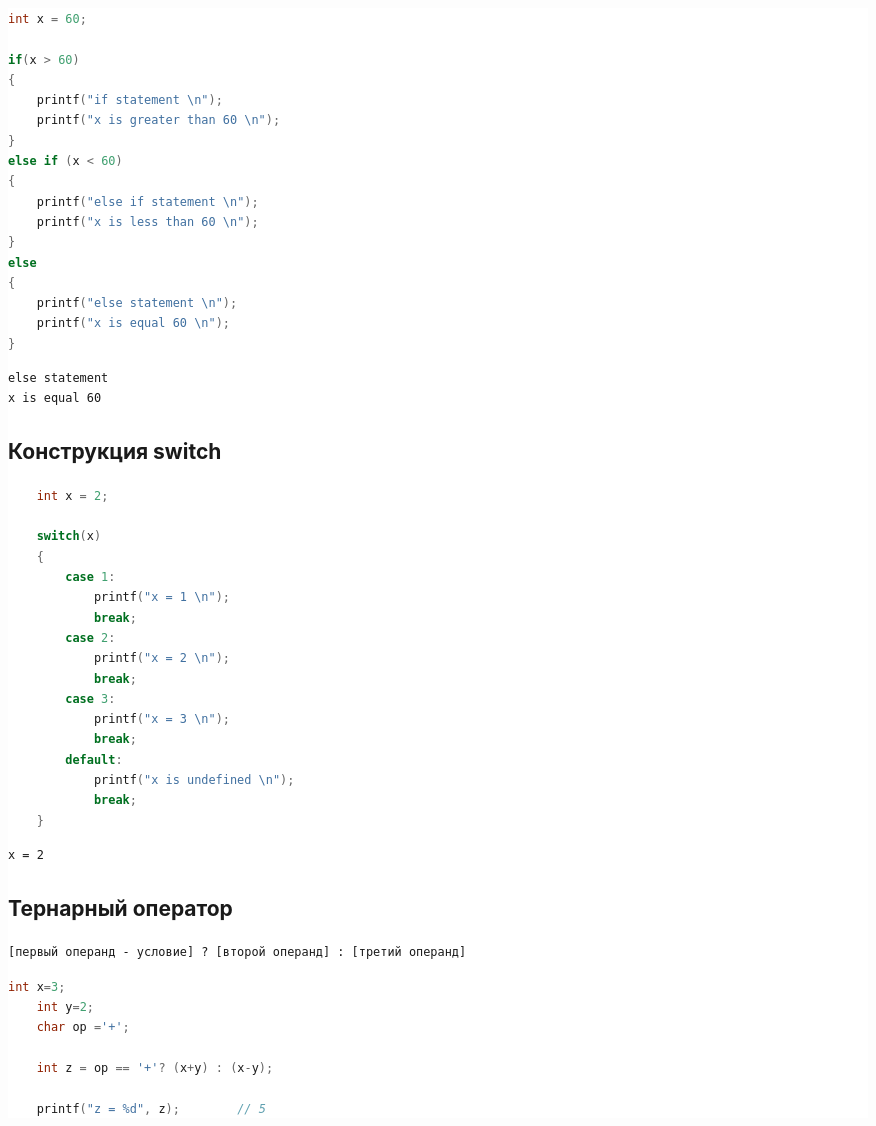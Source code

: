 ```c++
int x = 60;
     
if(x > 60)
{
    printf("if statement \n");
    printf("x is greater than 60 \n");
}
else if (x < 60)
{
    printf("else if statement \n");
    printf("x is less than 60 \n");
}
else
{
    printf("else statement \n");
    printf("x is equal 60 \n");
}
```

    else statement 
    x is equal 60 


## Конструкция switch


```c++
    int x = 2;
     
    switch(x)
    {
        case 1: 
            printf("x = 1 \n");
            break;
        case 2: 
            printf("x = 2 \n");
            break;
        case 3: 
            printf("x = 3 \n");
            break;
        default: 
            printf("x is undefined \n");
            break;
    }
```

    x = 2 


## Тернарный оператор
```[первый операнд - условие] ? [второй операнд] : [третий операнд]```

```c++
int x=3;
    int y=2;
    char op ='+';
     
    int z = op == '+'? (x+y) : (x-y);
     
    printf("z = %d", z);        // 5
```

